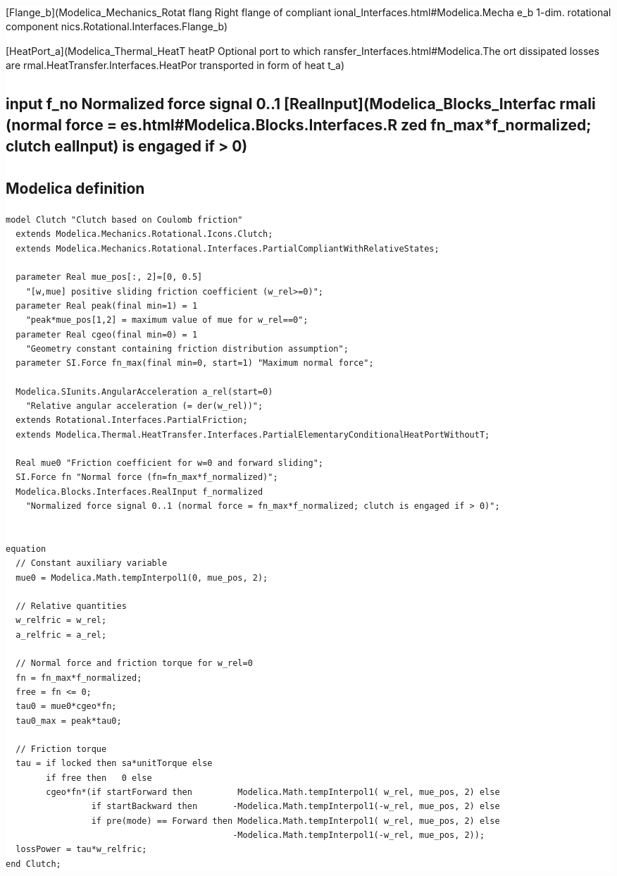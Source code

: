   [Flange\_b](Modelica_Mechanics_Rotat flang Right flange of compliant
  ional_Interfaces.html#Modelica.Mecha e\_b  1-dim. rotational component
  nics.Rotational.Interfaces.Flange_b)       

  [HeatPort\_a](Modelica_Thermal_HeatT heatP Optional port to which
  ransfer_Interfaces.html#Modelica.The ort   dissipated losses are
  rmal.HeatTransfer.Interfaces.HeatPor       transported in form of heat
  t_a)                                       

  input                                f\_no Normalized force signal 0..1
  [RealInput](Modelica_Blocks_Interfac rmali (normal force =
  es.html#Modelica.Blocks.Interfaces.R zed   fn\_max\*f\_normalized; clutch
  ealInput)                                  is engaged if \> 0)
  -------------------------------------------------------------------------

Modelica definition
-------------------

    model Clutch "Clutch based on Coulomb friction"
      extends Modelica.Mechanics.Rotational.Icons.Clutch;
      extends Modelica.Mechanics.Rotational.Interfaces.PartialCompliantWithRelativeStates;

      parameter Real mue_pos[:, 2]=[0, 0.5] 
        "[w,mue] positive sliding friction coefficient (w_rel>=0)";
      parameter Real peak(final min=1) = 1 
        "peak*mue_pos[1,2] = maximum value of mue for w_rel==0";
      parameter Real cgeo(final min=0) = 1 
        "Geometry constant containing friction distribution assumption";
      parameter SI.Force fn_max(final min=0, start=1) "Maximum normal force";

      Modelica.SIunits.AngularAcceleration a_rel(start=0) 
        "Relative angular acceleration (= der(w_rel))";
      extends Rotational.Interfaces.PartialFriction;
      extends Modelica.Thermal.HeatTransfer.Interfaces.PartialElementaryConditionalHeatPortWithoutT;

      Real mue0 "Friction coefficient for w=0 and forward sliding";
      SI.Force fn "Normal force (fn=fn_max*f_normalized)";
      Modelica.Blocks.Interfaces.RealInput f_normalized 
        "Normalized force signal 0..1 (normal force = fn_max*f_normalized; clutch is engaged if > 0)";


    equation 
      // Constant auxiliary variable
      mue0 = Modelica.Math.tempInterpol1(0, mue_pos, 2);

      // Relative quantities
      w_relfric = w_rel;
      a_relfric = a_rel;

      // Normal force and friction torque for w_rel=0
      fn = fn_max*f_normalized;
      free = fn <= 0;
      tau0 = mue0*cgeo*fn;
      tau0_max = peak*tau0;

      // Friction torque
      tau = if locked then sa*unitTorque else 
            if free then   0 else 
            cgeo*fn*(if startForward then         Modelica.Math.tempInterpol1( w_rel, mue_pos, 2) else 
                     if startBackward then       -Modelica.Math.tempInterpol1(-w_rel, mue_pos, 2) else 
                     if pre(mode) == Forward then Modelica.Math.tempInterpol1( w_rel, mue_pos, 2) else 
                                                 -Modelica.Math.tempInterpol1(-w_rel, mue_pos, 2));
      lossPower = tau*w_relfric;
    end Clutch;
